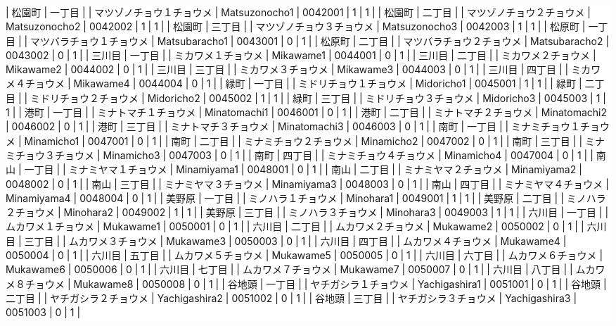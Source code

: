 | 松園町 | 一丁目 |  | マツゾノチョウ１チョウメ | Matsuzonocho1 | 0042001 | 1 | 1 |
| 松園町 | 二丁目 |  | マツゾノチョウ２チョウメ | Matsuzonocho2 | 0042002 | 1 | 1 |
| 松園町 | 三丁目 |  | マツゾノチョウ３チョウメ | Matsuzonocho3 | 0042003 | 1 | 1 |
| 松原町 | 一丁目 |  | マツバラチョウ１チョウメ | Matsubaracho1 | 0043001 | 0 | 1 |
| 松原町 | 二丁目 |  | マツバラチョウ２チョウメ | Matsubaracho2 | 0043002 | 0 | 1 |
| 三川目 | 一丁目 |  | ミカワメ１チョウメ | Mikawame1 | 0044001 | 0 | 1 |
| 三川目 | 二丁目 |  | ミカワメ２チョウメ | Mikawame2 | 0044002 | 0 | 1 |
| 三川目 | 三丁目 |  | ミカワメ３チョウメ | Mikawame3 | 0044003 | 0 | 1 |
| 三川目 | 四丁目 |  | ミカワメ４チョウメ | Mikawame4 | 0044004 | 0 | 1 |
| 緑町 | 一丁目 |  | ミドリチョウ１チョウメ | Midoricho1 | 0045001 | 1 | 1 |
| 緑町 | 二丁目 |  | ミドリチョウ２チョウメ | Midoricho2 | 0045002 | 1 | 1 |
| 緑町 | 三丁目 |  | ミドリチョウ３チョウメ | Midoricho3 | 0045003 | 1 | 1 |
| 港町 | 一丁目 |  | ミナトマチ１チョウメ | Minatomachi1 | 0046001 | 0 | 1 |
| 港町 | 二丁目 |  | ミナトマチ２チョウメ | Minatomachi2 | 0046002 | 0 | 1 |
| 港町 | 三丁目 |  | ミナトマチ３チョウメ | Minatomachi3 | 0046003 | 0 | 1 |
| 南町 | 一丁目 |  | ミナミチョウ１チョウメ | Minamicho1 | 0047001 | 0 | 1 |
| 南町 | 二丁目 |  | ミナミチョウ２チョウメ | Minamicho2 | 0047002 | 0 | 1 |
| 南町 | 三丁目 |  | ミナミチョウ３チョウメ | Minamicho3 | 0047003 | 0 | 1 |
| 南町 | 四丁目 |  | ミナミチョウ４チョウメ | Minamicho4 | 0047004 | 0 | 1 |
| 南山 | 一丁目 |  | ミナミヤマ１チョウメ | Minamiyama1 | 0048001 | 0 | 1 |
| 南山 | 二丁目 |  | ミナミヤマ２チョウメ | Minamiyama2 | 0048002 | 0 | 1 |
| 南山 | 三丁目 |  | ミナミヤマ３チョウメ | Minamiyama3 | 0048003 | 0 | 1 |
| 南山 | 四丁目 |  | ミナミヤマ４チョウメ | Minamiyama4 | 0048004 | 0 | 1 |
| 美野原 | 一丁目 |  | ミノハラ１チョウメ | Minohara1 | 0049001 | 1 | 1 |
| 美野原 | 二丁目 |  | ミノハラ２チョウメ | Minohara2 | 0049002 | 1 | 1 |
| 美野原 | 三丁目 |  | ミノハラ３チョウメ | Minohara3 | 0049003 | 1 | 1 |
| 六川目 | 一丁目 |  | ムカワメ１チョウメ | Mukawame1 | 0050001 | 0 | 1 |
| 六川目 | 二丁目 |  | ムカワメ２チョウメ | Mukawame2 | 0050002 | 0 | 1 |
| 六川目 | 三丁目 |  | ムカワメ３チョウメ | Mukawame3 | 0050003 | 0 | 1 |
| 六川目 | 四丁目 |  | ムカワメ４チョウメ | Mukawame4 | 0050004 | 0 | 1 |
| 六川目 | 五丁目 |  | ムカワメ５チョウメ | Mukawame5 | 0050005 | 0 | 1 |
| 六川目 | 六丁目 |  | ムカワメ６チョウメ | Mukawame6 | 0050006 | 0 | 1 |
| 六川目 | 七丁目 |  | ムカワメ７チョウメ | Mukawame7 | 0050007 | 0 | 1 |
| 六川目 | 八丁目 |  | ムカワメ８チョウメ | Mukawame8 | 0050008 | 0 | 1 |
| 谷地頭 | 一丁目 |  | ヤチガシラ１チョウメ | Yachigashira1 | 0051001 | 0 | 1 |
| 谷地頭 | 二丁目 |  | ヤチガシラ２チョウメ | Yachigashira2 | 0051002 | 0 | 1 |
| 谷地頭 | 三丁目 |  | ヤチガシラ３チョウメ | Yachigashira3 | 0051003 | 0 | 1 |